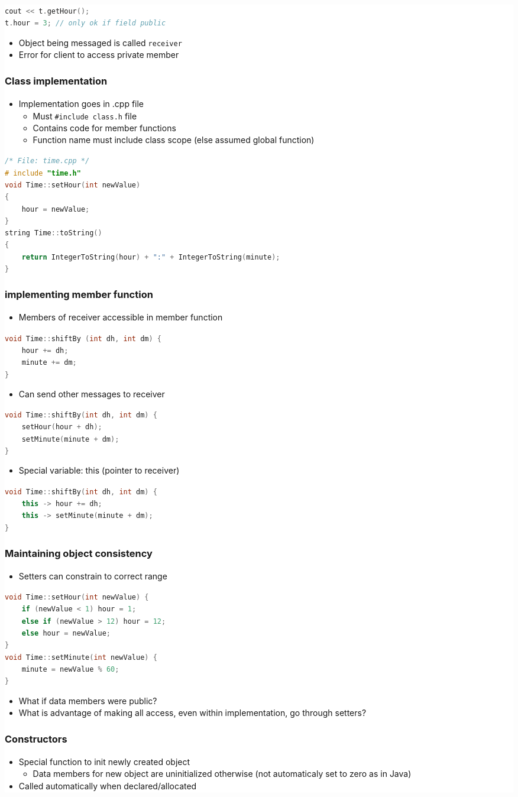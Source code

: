 ```cpp
cout << t.getHour();
t.hour = 3; // only ok if field public
```
* Object being messaged is called `receiver`
* Error for client to access private member
### Class implementation
* Implementation goes in .cpp file
    * Must `#include class.h` file
    * Contains code for member functions
    * Function name must include class scope (else assumed global function)
```cpp
/* File: time.cpp */
# include "time.h"
void Time::setHour(int newValue)
{
    hour = newValue;
}
string Time::toString()
{
    return IntegerToString(hour) + ":" + IntegerToString(minute);
}
```
### implementing member function
* Members of receiver accessible in member function
```cpp
void Time::shiftBy (int dh, int dm) {
    hour += dh;
    minute += dm;
}
```
* Can send other messages to receiver
```cpp
void Time::shiftBy(int dh, int dm) {
    setHour(hour + dh);
    setMinute(minute + dm);
}
```
* Special variable: this (pointer to receiver)
```cpp
void Time::shiftBy(int dh, int dm) {
    this -> hour += dh;
    this -> setMinute(minute + dm);
}
```
### Maintaining object consistency
* Setters can constrain to correct range
```cpp
void Time::setHour(int newValue) {
    if (newValue < 1) hour = 1;
    else if (newValue > 12) hour = 12;
    else hour = newValue;
}
void Time::setMinute(int newValue) {
    minute = newValue % 60;
}
```
* What if data members were public?
* What is advantage of making all access, even within implementation, go through setters?
### Constructors
* Special function to init newly created object
    * Data members for new object are uninitialized otherwise (not automaticaly set to zero as in Java)
* Called automatically when declared/allocated
